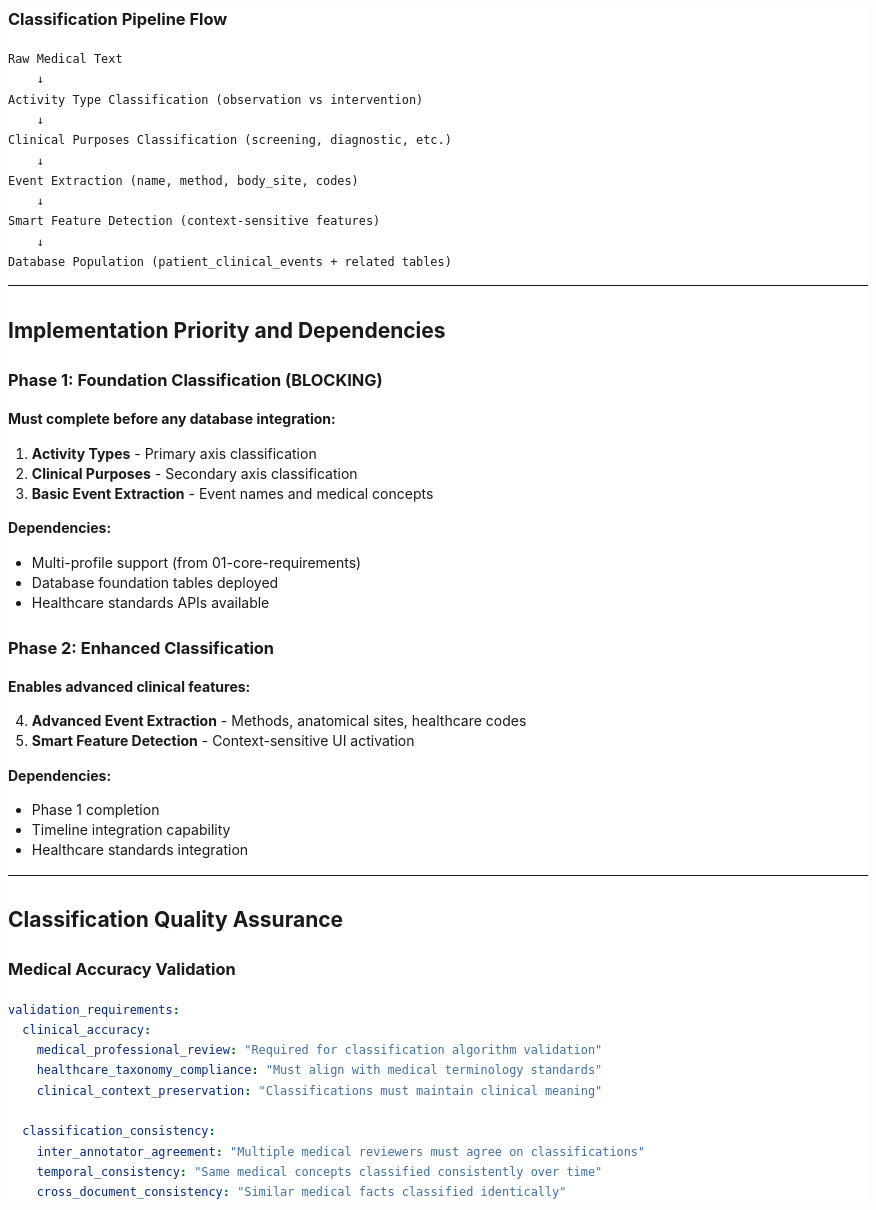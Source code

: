 ### Classification Pipeline Flow
```
Raw Medical Text
    ↓
Activity Type Classification (observation vs intervention)
    ↓  
Clinical Purposes Classification (screening, diagnostic, etc.)
    ↓
Event Extraction (name, method, body_site, codes)
    ↓
Smart Feature Detection (context-sensitive features)
    ↓
Database Population (patient_clinical_events + related tables)
```

---

## Implementation Priority and Dependencies

### Phase 1: Foundation Classification (BLOCKING)
**Must complete before any database integration:**

1. **Activity Types** - Primary axis classification
2. **Clinical Purposes** - Secondary axis classification  
3. **Basic Event Extraction** - Event names and medical concepts

**Dependencies:** 
- Multi-profile support (from 01-core-requirements)
- Database foundation tables deployed
- Healthcare standards APIs available

### Phase 2: Enhanced Classification
**Enables advanced clinical features:**

4. **Advanced Event Extraction** - Methods, anatomical sites, healthcare codes
5. **Smart Feature Detection** - Context-sensitive UI activation

**Dependencies:**
- Phase 1 completion
- Timeline integration capability
- Healthcare standards integration

---

## Classification Quality Assurance

### Medical Accuracy Validation
```yaml
validation_requirements:
  clinical_accuracy:
    medical_professional_review: "Required for classification algorithm validation"
    healthcare_taxonomy_compliance: "Must align with medical terminology standards"
    clinical_context_preservation: "Classifications must maintain clinical meaning"
    
  classification_consistency:
    inter_annotator_agreement: "Multiple medical reviewers must agree on classifications" 
    temporal_consistency: "Same medical concepts classified consistently over time"
    cross_document_consistency: "Similar medical facts classified identically"
```
